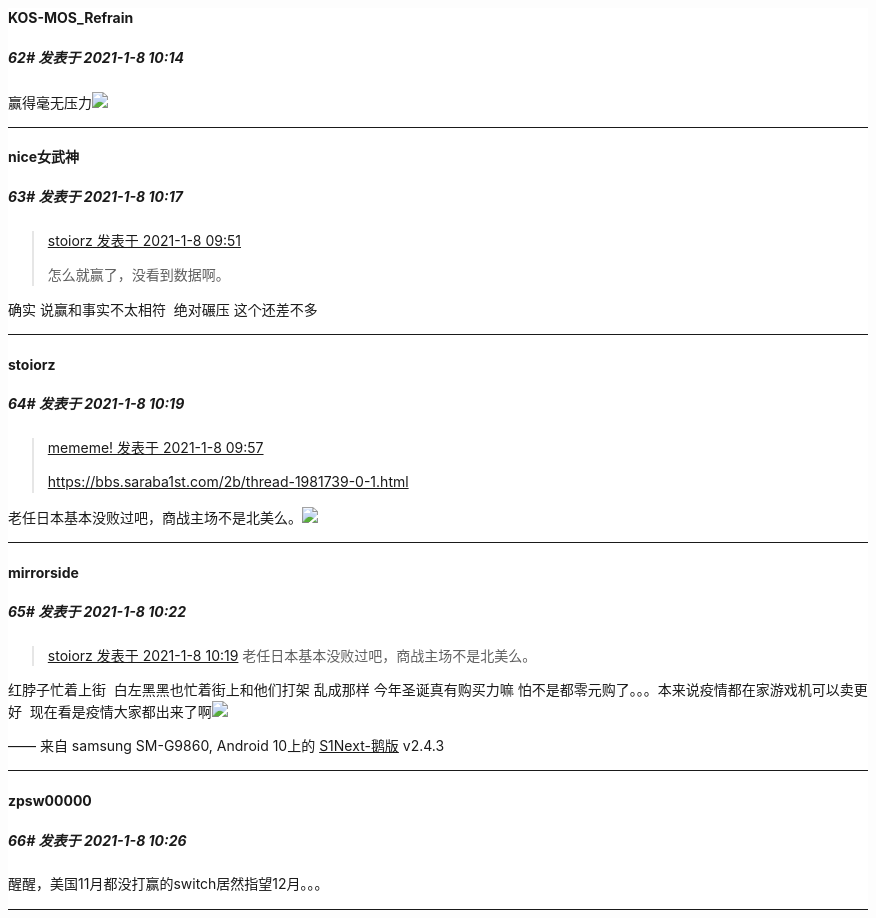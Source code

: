 ####  KOS-MOS_Refrain  
##### 62#       发表于 2021-1-8 10:14


赢得毫无压力<img src="https://static.saraba1st.com/image/smiley/face2017/020.png" referrerpolicy="no-referrer">


-----

####  nice女武神  
##### 63#       发表于 2021-1-8 10:17


<blockquote><a href="httphttps://bbs.saraba1st.com/2b/forum.php?mod=redirect&amp;goto=findpost&amp;pid=49973002&amp;ptid=1958154" target="_blank">stoiorz 发表于 2021-1-8 09:51</a>

怎么就赢了，没看到数据啊。</blockquote>
确实 说赢和事实不太相符  绝对碾压 这个还差不多


-----

####  stoiorz  
##### 64#       发表于 2021-1-8 10:19


<blockquote><a href="httphttps://bbs.saraba1st.com/2b/forum.php?mod=redirect&amp;goto=findpost&amp;pid=49973068&amp;ptid=1958154" target="_blank">mememe! 发表于 2021-1-8 09:57</a>

https://bbs.saraba1st.com/2b/thread-1981739-0-1.html</blockquote>
老任日本基本没败过吧，商战主场不是北美么。<img src="https://static.saraba1st.com/image/smiley/face2017/016.png" referrerpolicy="no-referrer">


-----

####  mirrorside  
##### 65#       发表于 2021-1-8 10:22


<blockquote><a href="httphttps://bbs.saraba1st.com/2b/forum.php?mod=redirect&amp;goto=findpost&amp;pid=49973329&amp;ptid=1958154" target="_blank">stoiorz 发表于 2021-1-8 10:19</a>
老任日本基本没败过吧，商战主场不是北美么。</blockquote>
红脖子忙着上街  白左黑黑也忙着街上和他们打架 乱成那样 今年圣诞真有购买力嘛 怕不是都零元购了。。。本来说疫情都在家游戏机可以卖更好  现在看是疫情大家都出来了啊<img src="https://static.saraba1st.com/image/smiley/face2017/067.png" referrerpolicy="no-referrer">

—— 来自 samsung SM-G9860, Android 10上的 [S1Next-鹅版](https://github.com/ykrank/S1-Next/releases) v2.4.3


-----

####  zpsw00000  
##### 66#       发表于 2021-1-8 10:26


醒醒，美国11月都没打赢的switch居然指望12月。。。


-----
